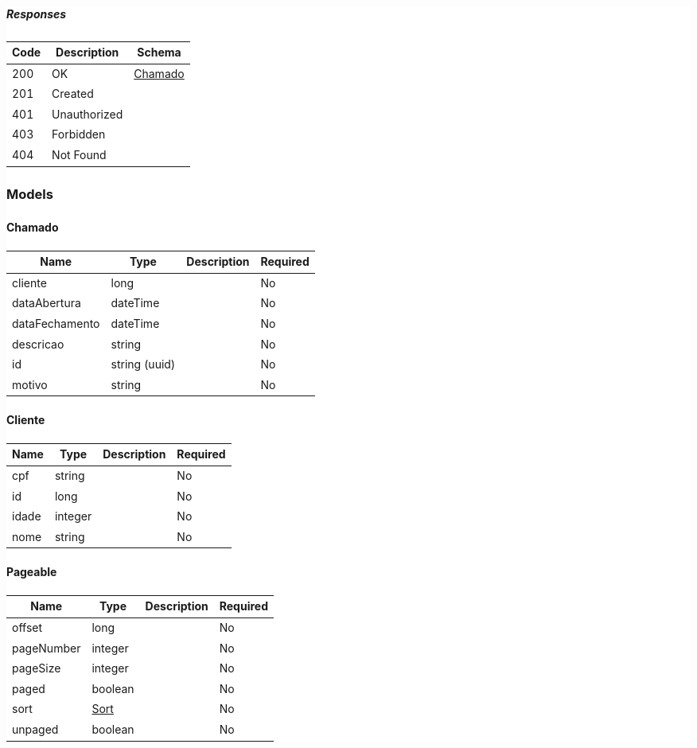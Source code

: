 ##### Responses

| Code | Description | Schema |
| ---- | ----------- | ------ |
| 200 | OK | [Chamado](#chamado) |
| 201 | Created |  |
| 401 | Unauthorized |  |
| 403 | Forbidden |  |
| 404 | Not Found |  |

### Models


#### Chamado

| Name | Type | Description | Required |
| ---- | ---- | ----------- | -------- |
| cliente | long |  | No |
| dataAbertura | dateTime |  | No |
| dataFechamento | dateTime |  | No |
| descricao | string |  | No |
| id | string (uuid) |  | No |
| motivo | string |  | No |

#### Cliente

| Name | Type | Description | Required |
| ---- | ---- | ----------- | -------- |
| cpf | string |  | No |
| id | long |  | No |
| idade | integer |  | No |
| nome | string |  | No |

#### Pageable

| Name | Type | Description | Required |
| ---- | ---- | ----------- | -------- |
| offset | long |  | No |
| pageNumber | integer |  | No |
| pageSize | integer |  | No |
| paged | boolean |  | No |
| sort | [Sort](#sort) |  | No |
| unpaged | boolean |  | No |
